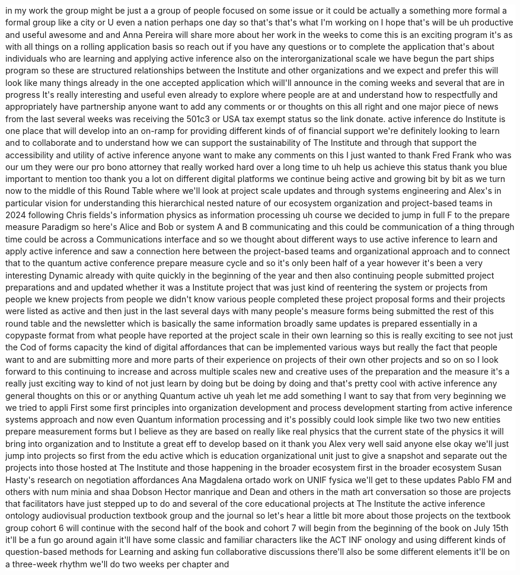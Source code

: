 in my work the group might be just a a group of people focused on some issue or it could be actually a something more formal a formal group like a city or U even a nation perhaps one day so that's that's what I'm working on I hope that's will be uh productive and useful awesome and and Anna Pereira will share more about her work in the weeks to come this is an exciting program it's as with all things on a rolling application basis so reach out if you have any questions or to complete the application that's about individuals who are learning and applying active inference also on the interorganizational scale we have begun the part ships program so these are structured relationships between the Institute and other organizations and we expect and prefer this will look like many things already in the one accepted application which will'll announce in the coming weeks and several that are in progress It's really interesting and useful even already to explore where people are at and understand how to respectfully and appropriately have partnership anyone want to add any comments or or thoughts on this all right and one major piece of news from the last several weeks was receiving the 501c3 or USA tax exempt status so the link donate. active inference do Institute is one place that will develop into an on-ramp for providing different kinds of of financial support we're definitely looking to learn and to collaborate and to understand how we can support the sustainability of The Institute and through that support the accessibility and utility of active inference anyone want to make any comments on this I just wanted to thank Fred Frank who was our um they were our pro bono attorney that really worked hard over a long time to uh help us achieve this status thank you blue important to mention too thank you a lot on different digital platforms we continue being active and growing bit by bit as we turn now to the middle of this Round Table where we'll look at project scale updates and through systems engineering and Alex's in particular vision for understanding this hierarchical nested nature of our ecosystem organization and project-based teams in 2024 following Chris fields's information physics as information processing uh course we decided to jump in full F to the prepare measure Paradigm so here's Alice and Bob or system A and B communicating and this could be communication of a thing through time could be across a Communications interface and so we thought about different ways to use active inference to learn and apply active inference and saw a connection here between the project-based teams and organizational approach and to connect that to the quantum active conference prepare measure cycle and so it's only been half of a year however it's been a very interesting Dynamic already with quite quickly in the beginning of the year and then also continuing people submitted project preparations and and updated whether it was a Institute project that was just kind of reentering the system or projects from people we knew projects from people we didn't know various people completed these project proposal forms and their projects were listed as active and then just in the last several days with many people's measure forms being submitted the rest of this round table and the newsletter which is basically the same information broadly same updates is prepared essentially in a copypaste format from what people have reported at the project scale in their own learning so this is really exciting to see not just the Cod of forms capacity the kind of digital affordances that can be implemented various ways but really the fact that people want to and are submitting more and more parts of their experience on projects of their own other projects and so on so I look forward to this continuing to increase and across multiple scales new and creative uses of the preparation and the measure it's a really just exciting way to kind of not just learn by doing but be doing by doing and that's pretty cool with active inference any general thoughts on this or or anything Quantum active uh yeah let me add something I want to say that from very beginning we we tried to appli First some first principles into organization development and process development starting from active inference systems approach and now even Quantum information processing and it's possibly could look simple like two two new entities prepare measurement forms but I believe as they are based on really like real physics that the current state of the physics it will bring into organization and to Institute a great eff to develop based on it thank you Alex very well said anyone else okay we'll just jump into projects so first from the edu active which is education organizational unit just to give a snapshot and separate out the projects into those hosted at The Institute and those happening in the broader ecosystem first in the broader ecosystem Susan Hasty's research on negotiation affordances Ana Magdalena ortado work on UNIF fysica we'll get to these updates Pablo FM and others with num minia and shaa Dobson Hector manrique and Dean and others in the math art conversation so those are projects that facilitators have just stepped up to do and several of the core educational projects at The Institute the active inference ontology audiovisual production textbook group and the journal so let's hear a little bit more about those projects on the textbook group cohort 6 will continue with the second half of the book and cohort 7 will begin from the beginning of the book on July 15th it'll be a fun go around again it'll have some classic and familiar characters like the ACT INF onology and using different kinds of question-based methods for Learning and asking fun collaborative discussions there'll also be some different elements it'll be on a three-week rhythm we'll do two weeks per chapter and